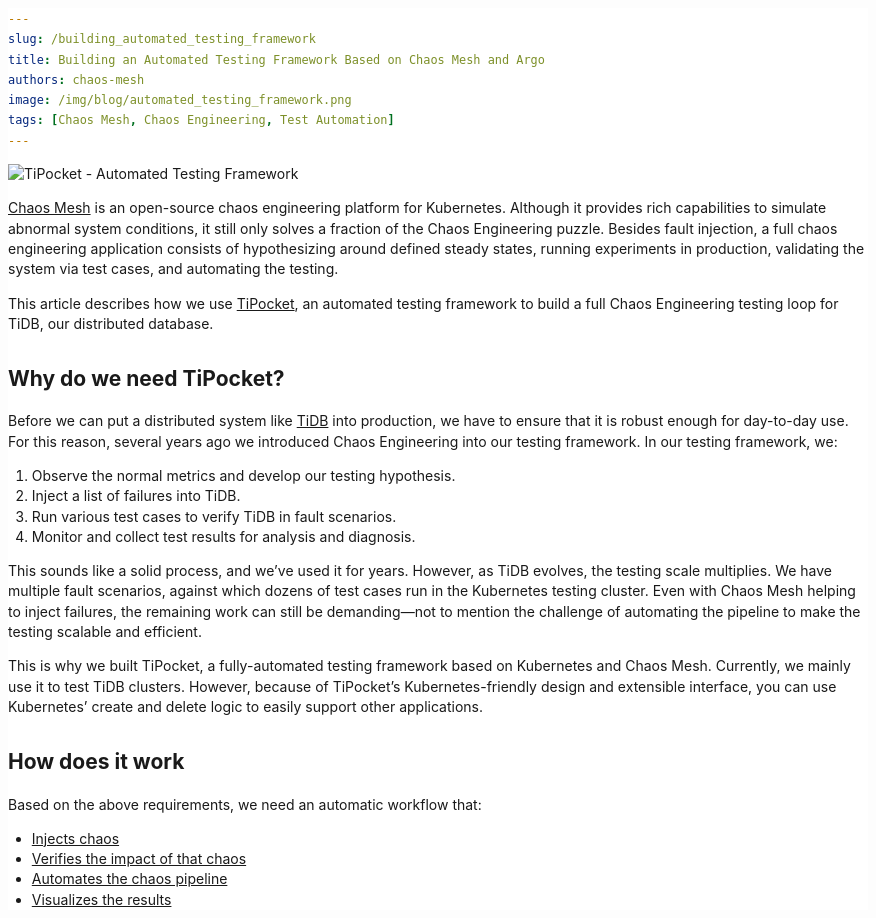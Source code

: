 ```yaml
---
slug: /building_automated_testing_framework
title: Building an Automated Testing Framework Based on Chaos Mesh and Argo
authors: chaos-mesh
image: /img/blog/automated_testing_framework.png
tags: [Chaos Mesh, Chaos Engineering, Test Automation]
---
```


![TiPocket - Automated Testing Framework](/img/blog/automated_testing_framework.png)

[Chaos Mesh](https://github.com/chaos-mesh/chaos-mesh) is an open-source chaos engineering platform for Kubernetes. Although it provides rich capabilities to simulate abnormal system conditions, it still only solves a fraction of the Chaos Engineering puzzle. Besides fault injection, a full chaos engineering application consists of hypothesizing around defined steady states, running experiments in production, validating the system via test cases, and automating the testing.

This article describes how we use [TiPocket](https://github.com/pingcap/tipocket), an automated testing framework to build a full Chaos Engineering testing loop for TiDB, our distributed database.



## Why do we need TiPocket?

Before we can put a distributed system like [TiDB](https://github.com/pingcap/tidb) into production, we have to ensure that it is robust enough for day-to-day use. For this reason, several years ago we introduced Chaos Engineering into our testing framework. In our testing framework, we:

1. Observe the normal metrics and develop our testing hypothesis.
2. Inject a list of failures into TiDB.
3. Run various test cases to verify TiDB in fault scenarios.
4. Monitor and collect test results for analysis and diagnosis.

This sounds like a solid process, and we’ve used it for years. However, as TiDB evolves, the testing scale multiplies. We have multiple fault scenarios, against which dozens of test cases run in the Kubernetes testing cluster. Even with Chaos Mesh helping to inject failures, the remaining work can still be demanding—not to mention the challenge of automating the pipeline to make the testing scalable and efficient.

This is why we built TiPocket, a fully-automated testing framework based on Kubernetes and Chaos Mesh. Currently, we mainly use it to test TiDB clusters. However, because of TiPocket’s Kubernetes-friendly design and extensible interface, you can use Kubernetes’ create and delete logic to easily support other applications.

## How does it work

Based on the above requirements, we need an automatic workflow that:

- [Injects chaos](#injecting-chaos---chaos-mesh)
- [Verifies the impact of that chaos](#verifying-chaos-impacts-test-cases)
- [Automates the chaos pipeline](#automating-the-chaos-pipeline---argo)
- [Visualizes the results](#visualizing-the-results-loki)

